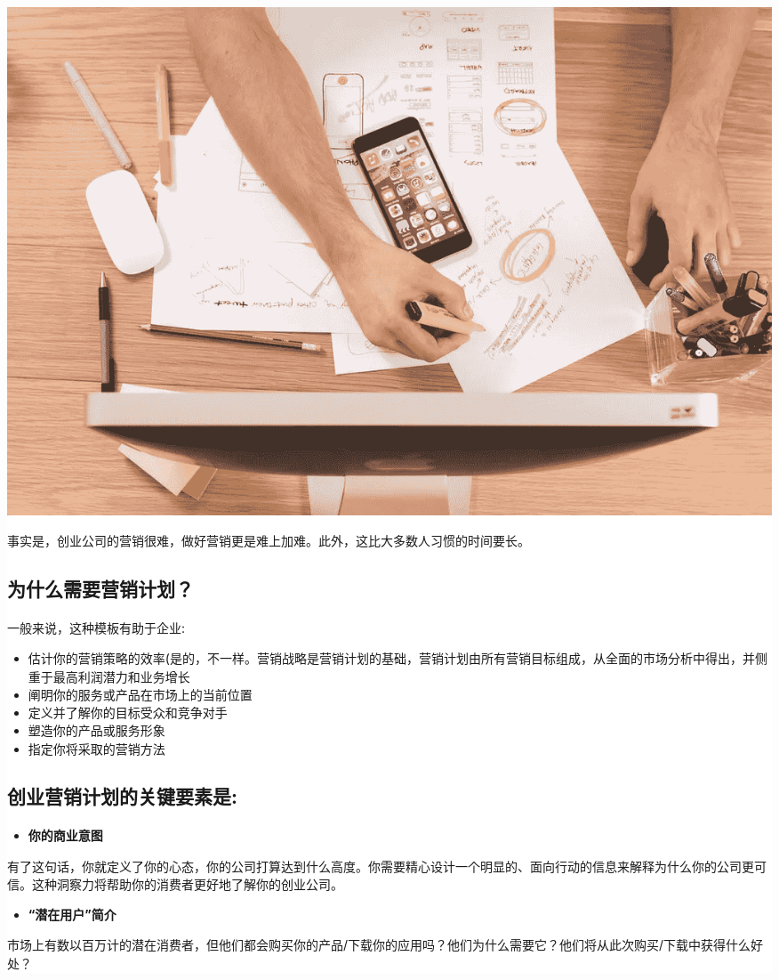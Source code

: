 ![](img/afd92a82d0efa54bdc526a8dd9561ded.png)

事实是，创业公司的营销很难，做好营销更是难上加难。此外，这比大多数人习惯的时间要长。

## 为什么需要营销计划？

一般来说，这种模板有助于企业:

*   估计你的营销策略的效率(是的，不一样。营销战略是营销计划的基础，营销计划由所有营销目标组成，从全面的市场分析中得出，并侧重于最高利润潜力和业务增长
*   阐明你的服务或产品在市场上的当前位置
*   定义并了解你的目标受众和竞争对手
*   塑造你的产品或服务形象
*   指定你将采取的营销方法

## 创业营销计划的关键要素是:

*   **你的商业意图**

有了这句话，你就定义了你的心态，你的公司打算达到什么高度。你需要精心设计一个明显的、面向行动的信息来解释为什么你的公司更可信。这种洞察力将帮助你的消费者更好地了解你的创业公司。

*   **“潜在用户”简介**

市场上有数以百万计的潜在消费者，但他们都会购买你的产品/下载你的应用吗？他们为什么需要它？他们将从此次购买/下载中获得什么好处？
